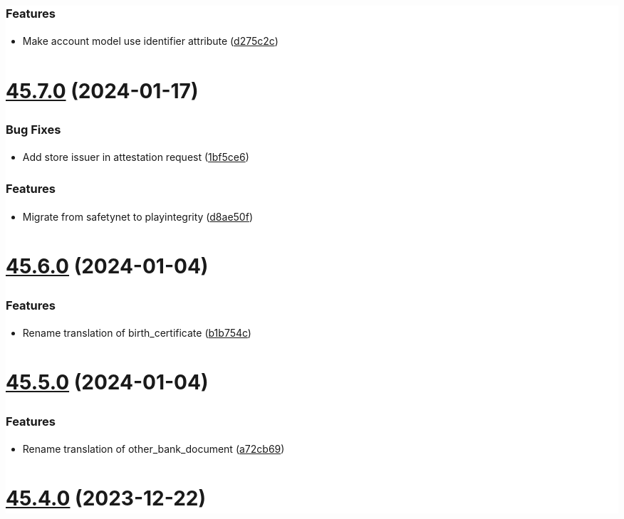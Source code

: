 
### Features

* Make account model use identifier attribute ([d275c2c](https://github.com/cozy/cozy-client/commit/d275c2c102d27057ef9724dd2ced1cd3df8a1549))





# [45.7.0](https://github.com/cozy/cozy-client/compare/v45.6.0...v45.7.0) (2024-01-17)


### Bug Fixes

* Add store issuer in attestation request ([1bf5ce6](https://github.com/cozy/cozy-client/commit/1bf5ce639e359e4577efa3212b4516a2f2d42201))


### Features

* Migrate from safetynet to playintegrity ([d8ae50f](https://github.com/cozy/cozy-client/commit/d8ae50fbf8a82023b0695eecaff4ea75c0af2c90))





# [45.6.0](https://github.com/cozy/cozy-client/compare/v45.5.0...v45.6.0) (2024-01-04)


### Features

* Rename translation of birth_certificate ([b1b754c](https://github.com/cozy/cozy-client/commit/b1b754c618a1b88623f65152ad6ed0cacedde398))





# [45.5.0](https://github.com/cozy/cozy-client/compare/v45.4.0...v45.5.0) (2024-01-04)


### Features

* Rename translation of other_bank_document ([a72cb69](https://github.com/cozy/cozy-client/commit/a72cb694b53c9f1477d4a21451b725b5289a1292))





# [45.4.0](https://github.com/cozy/cozy-client/compare/v45.3.0...v45.4.0) (2023-12-22)
